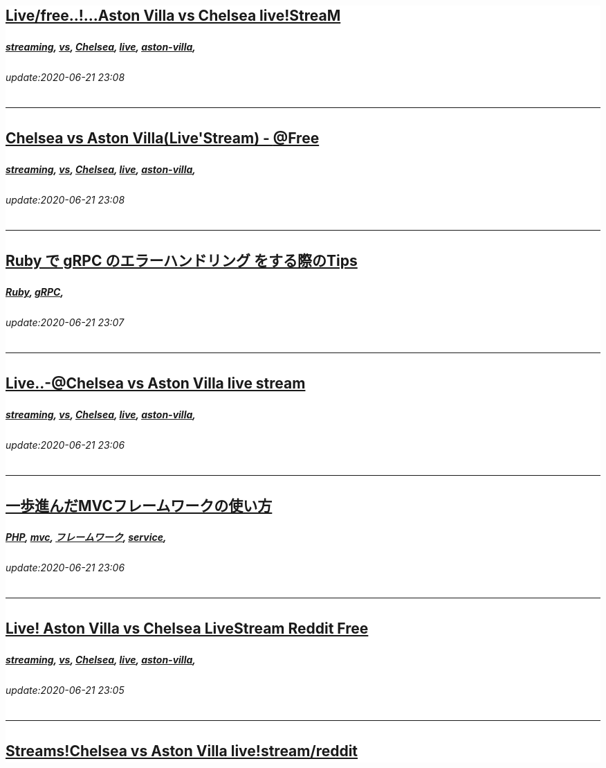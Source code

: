 ## [Live/free..!...Aston Villa vs Chelsea live!StreaM](https://qiita.com/Chelsea-vs-Aston-Villa-Live/items/14f2183cd64e03845dfe)
##### [streaming](https://qiita.com/tags/streaming), [vs](https://qiita.com/tags/vs), [Chelsea](https://qiita.com/tags/Chelsea), [live](https://qiita.com/tags/live), [aston-villa](https://qiita.com/tags/aston-villa), 
###### update:2020-06-21 23:08
---
## [Chelsea vs Aston Villa(Live'Stream) - <Live> @Free](https://qiita.com/Chelsea-vs-Aston-Villa-Live/items/6360b384bb20ed883237)
##### [streaming](https://qiita.com/tags/streaming), [vs](https://qiita.com/tags/vs), [Chelsea](https://qiita.com/tags/Chelsea), [live](https://qiita.com/tags/live), [aston-villa](https://qiita.com/tags/aston-villa), 
###### update:2020-06-21 23:08
---
## [Ruby で gRPC のエラーハンドリング をする際のTips](https://qiita.com/RyotaNakaya/items/c0c270e65e4201f7dfe8)
##### [Ruby](https://qiita.com/tags/Ruby), [gRPC](https://qiita.com/tags/gRPC), 
###### update:2020-06-21 23:07
---
## [Live..-@Chelsea vs Aston Villa live stream](https://qiita.com/Chelsea-vs-Aston-Villa-Live/items/e571924bc42faf5ed536)
##### [streaming](https://qiita.com/tags/streaming), [vs](https://qiita.com/tags/vs), [Chelsea](https://qiita.com/tags/Chelsea), [live](https://qiita.com/tags/live), [aston-villa](https://qiita.com/tags/aston-villa), 
###### update:2020-06-21 23:06
---
## [一歩進んだMVCフレームワークの使い方](https://qiita.com/takuto11/items/6cedbb4de9c2937dd00e)
##### [PHP](https://qiita.com/tags/PHP), [mvc](https://qiita.com/tags/mvc), [フレームワーク](https://qiita.com/tags/フレームワーク), [service](https://qiita.com/tags/service), 
###### update:2020-06-21 23:06
---
## [Live! Aston Villa vs Chelsea LiveStream Reddit Free](https://qiita.com/Chelsea-vs-Aston_Villa-Live/items/331490454c2b27dab122)
##### [streaming](https://qiita.com/tags/streaming), [vs](https://qiita.com/tags/vs), [Chelsea](https://qiita.com/tags/Chelsea), [live](https://qiita.com/tags/live), [aston-villa](https://qiita.com/tags/aston-villa), 
###### update:2020-06-21 23:05
---
## [Streams!Chelsea vs Aston Villa live!stream/reddit](https://qiita.com/Chelsea-vs-Aston_Villa-Live/items/4e70bd4ee56656246d15)